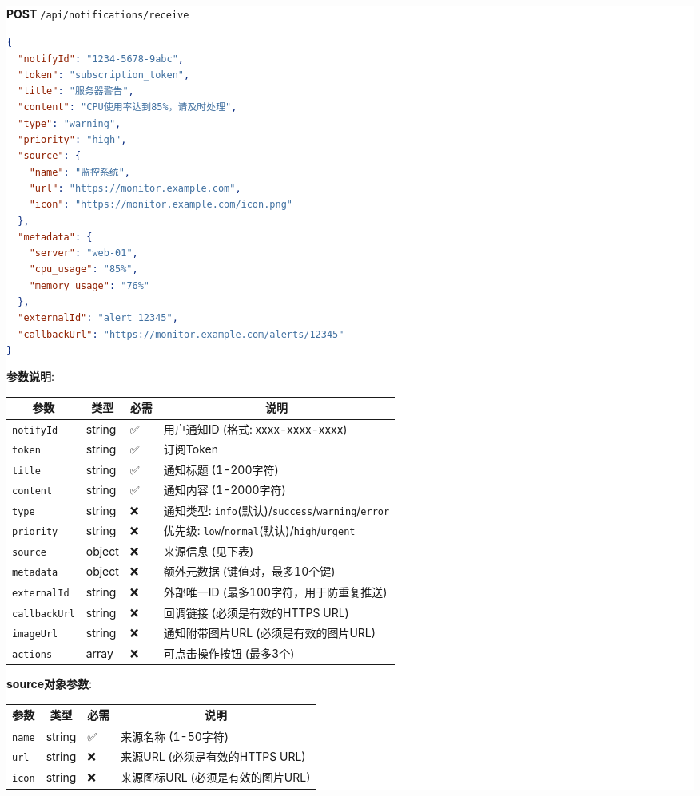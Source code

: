 **POST** `/api/notifications/receive`

```json
{
  "notifyId": "1234-5678-9abc",
  "token": "subscription_token",
  "title": "服务器警告",
  "content": "CPU使用率达到85%，请及时处理",
  "type": "warning",
  "priority": "high",
  "source": {
    "name": "监控系统",
    "url": "https://monitor.example.com",
    "icon": "https://monitor.example.com/icon.png"
  },
  "metadata": {
    "server": "web-01",
    "cpu_usage": "85%",
    "memory_usage": "76%"
  },
  "externalId": "alert_12345",
  "callbackUrl": "https://monitor.example.com/alerts/12345"
}
```

**参数说明**:

| 参数 | 类型 | 必需 | 说明 |
|------|------|------|------|
| `notifyId` | string | ✅ | 用户通知ID (格式: xxxx-xxxx-xxxx) |
| `token` | string | ✅ | 订阅Token |
| `title` | string | ✅ | 通知标题 (1-200字符) |
| `content` | string | ✅ | 通知内容 (1-2000字符) |
| `type` | string | ❌ | 通知类型: `info`(默认)/`success`/`warning`/`error` |
| `priority` | string | ❌ | 优先级: `low`/`normal`(默认)/`high`/`urgent` |
| `source` | object | ❌ | 来源信息 (见下表) |
| `metadata` | object | ❌ | 额外元数据 (键值对，最多10个键) |
| `externalId` | string | ❌ | 外部唯一ID (最多100字符，用于防重复推送) |
| `callbackUrl` | string | ❌ | 回调链接 (必须是有效的HTTPS URL) |
| `imageUrl` | string | ❌ | 通知附带图片URL (必须是有效的图片URL) |
| `actions` | array | ❌ | 可点击操作按钮 (最多3个) |

**source对象参数**:

| 参数 | 类型 | 必需 | 说明 |
|------|------|------|------|
| `name` | string | ✅ | 来源名称 (1-50字符) |
| `url` | string | ❌ | 来源URL (必须是有效的HTTPS URL) |
| `icon` | string | ❌ | 来源图标URL (必须是有效的图片URL) |

